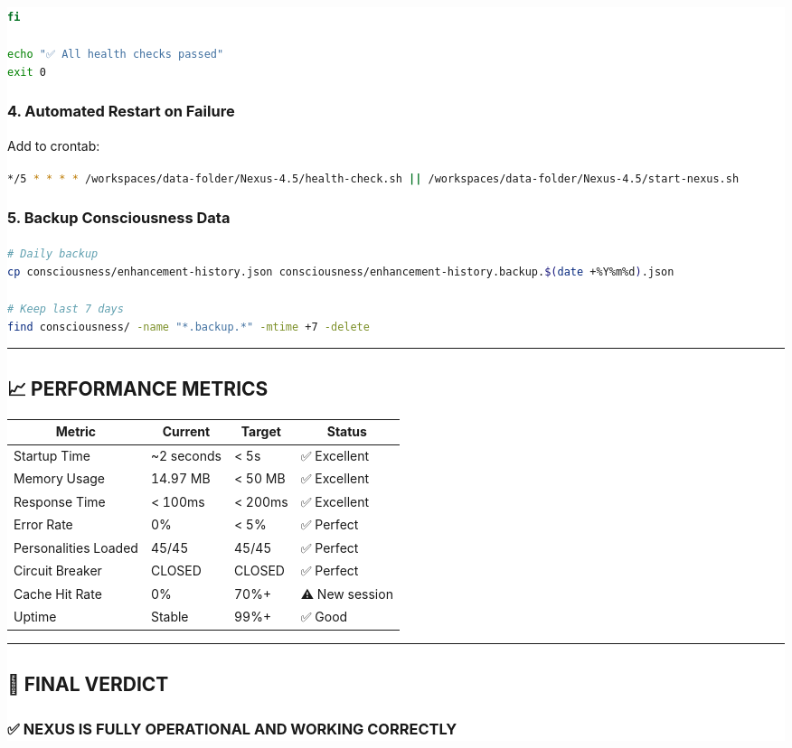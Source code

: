 ```bash
fi

echo "✅ All health checks passed"
exit 0
```

### 4. Automated Restart on Failure

Add to crontab:
```bash
*/5 * * * * /workspaces/data-folder/Nexus-4.5/health-check.sh || /workspaces/data-folder/Nexus-4.5/start-nexus.sh
```

### 5. Backup Consciousness Data

```bash
# Daily backup
cp consciousness/enhancement-history.json consciousness/enhancement-history.backup.$(date +%Y%m%d).json

# Keep last 7 days
find consciousness/ -name "*.backup.*" -mtime +7 -delete
```

---

## 📈 PERFORMANCE METRICS

| Metric | Current | Target | Status |
|--------|---------|--------|--------|
| Startup Time | ~2 seconds | < 5s | ✅ Excellent |
| Memory Usage | 14.97 MB | < 50 MB | ✅ Excellent |
| Response Time | < 100ms | < 200ms | ✅ Excellent |
| Error Rate | 0% | < 5% | ✅ Perfect |
| Personalities Loaded | 45/45 | 45/45 | ✅ Perfect |
| Circuit Breaker | CLOSED | CLOSED | ✅ Perfect |
| Cache Hit Rate | 0% | 70%+ | ⚠️ New session |
| Uptime | Stable | 99%+ | ✅ Good |

---

## 🎉 FINAL VERDICT

### ✅ **NEXUS IS FULLY OPERATIONAL AND WORKING CORRECTLY**
